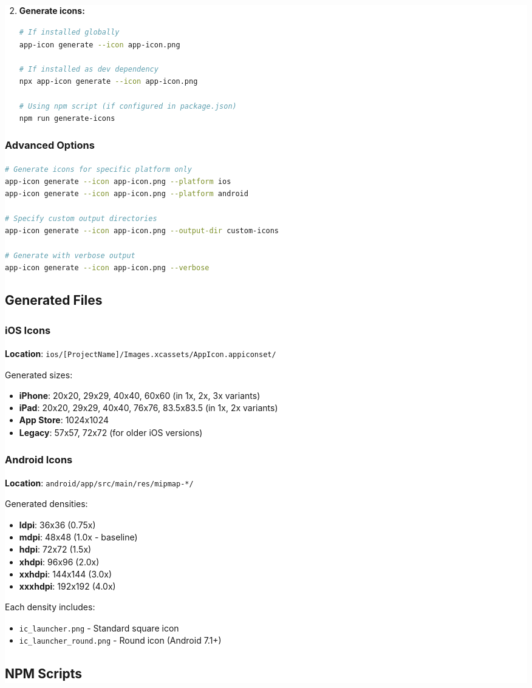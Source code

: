 2. **Generate icons:**
   ```bash
   # If installed globally
   app-icon generate --icon app-icon.png
   
   # If installed as dev dependency
   npx app-icon generate --icon app-icon.png
   
   # Using npm script (if configured in package.json)
   npm run generate-icons
   ```

### Advanced Options

```bash
# Generate icons for specific platform only
app-icon generate --icon app-icon.png --platform ios
app-icon generate --icon app-icon.png --platform android

# Specify custom output directories
app-icon generate --icon app-icon.png --output-dir custom-icons

# Generate with verbose output
app-icon generate --icon app-icon.png --verbose
```

## Generated Files

### iOS Icons
**Location**: `ios/[ProjectName]/Images.xcassets/AppIcon.appiconset/`

Generated sizes:
- **iPhone**: 20x20, 29x29, 40x40, 60x60 (in 1x, 2x, 3x variants)
- **iPad**: 20x20, 29x29, 40x40, 76x76, 83.5x83.5 (in 1x, 2x variants)
- **App Store**: 1024x1024
- **Legacy**: 57x57, 72x72 (for older iOS versions)

### Android Icons
**Location**: `android/app/src/main/res/mipmap-*/`

Generated densities:
- **ldpi**: 36x36 (0.75x)
- **mdpi**: 48x48 (1.0x - baseline)
- **hdpi**: 72x72 (1.5x)
- **xhdpi**: 96x96 (2.0x)
- **xxhdpi**: 144x144 (3.0x)
- **xxxhdpi**: 192x192 (4.0x)

Each density includes:
- `ic_launcher.png` - Standard square icon
- `ic_launcher_round.png` - Round icon (Android 7.1+)

## NPM Scripts
